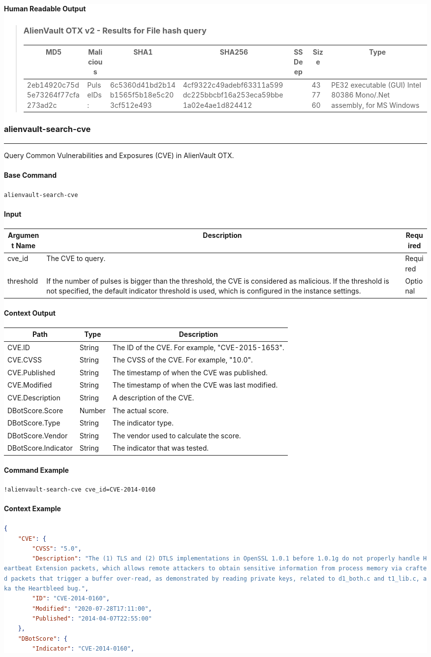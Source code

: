 #### Human Readable Output

>### AlienVault OTX v2 - Results for File hash query
>|MD5|Malicious|SHA1|SHA256|SSDeep|Size|Type|
>|---|---|---|---|---|---|---|
>| 2eb14920c75d5e73264f77cfa273ad2c | PulseIDs:  | 6c5360d41bd2b14b1565f5b18e5c203cf512e493 | 4cf9322c49adebf63311a599dc225bbcbf16a253eca59bbe1a02e4ae1d824412 |  | 437760 | PE32 executable (GUI) Intel 80386 Mono/.Net assembly, for MS Windows |


### alienvault-search-cve
***
Query Common Vulnerabilities and Exposures (CVE) in AlienVault OTX.


#### Base Command

`alienvault-search-cve`
#### Input

| **Argument Name** | **Description** | **Required** |
| --- | --- | --- |
| cve_id | The CVE to query. | Required | 
| threshold | If the number of pulses is bigger than the threshold, the CVE is considered as malicious. If the threshold is not specified, the default indicator threshold is used, which is configured in the instance settings. | Optional | 


#### Context Output

| **Path** | **Type** | **Description** |
| --- | --- | --- |
| CVE.ID | String | The ID of the CVE. For example, "CVE-2015-1653". | 
| CVE.CVSS | String | The CVSS of the CVE. For example, "10.0". | 
| CVE.Published | String | The timestamp of when the CVE was published. | 
| CVE.Modified | String | The timestamp of when the CVE was last modified. | 
| CVE.Description | String | A description of the CVE. | 
| DBotScore.Score | Number | The actual score. | 
| DBotScore.Type | String | The indicator type. | 
| DBotScore.Vendor | String | The vendor used to calculate the score. | 
| DBotScore.Indicator | String | The indicator that was tested. | 


#### Command Example
```!alienvault-search-cve cve_id=CVE-2014-0160```

#### Context Example
```json
{
    "CVE": {
        "CVSS": "5.0",
        "Description": "The (1) TLS and (2) DTLS implementations in OpenSSL 1.0.1 before 1.0.1g do not properly handle Heartbeat Extension packets, which allows remote attackers to obtain sensitive information from process memory via crafted packets that trigger a buffer over-read, as demonstrated by reading private keys, related to d1_both.c and t1_lib.c, aka the Heartbleed bug.",
        "ID": "CVE-2014-0160",
        "Modified": "2020-07-28T17:11:00",
        "Published": "2014-04-07T22:55:00"
    },
    "DBotScore": {
        "Indicator": "CVE-2014-0160",
```